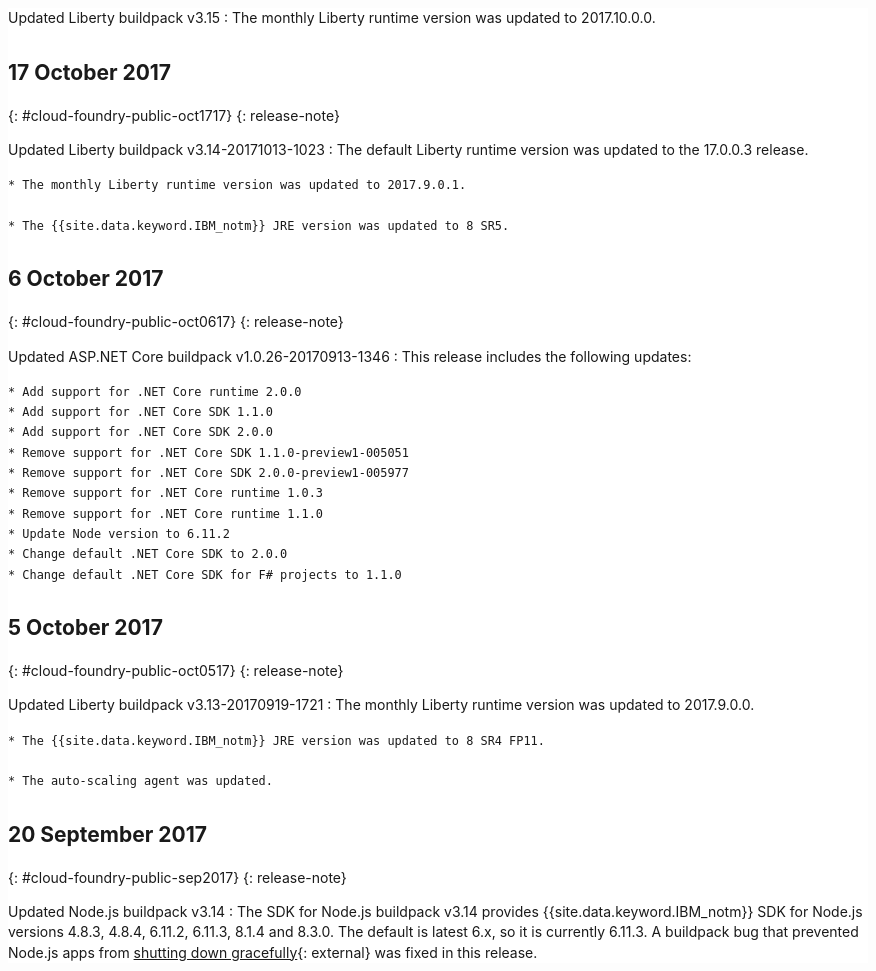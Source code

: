 Updated Liberty buildpack v3.15
:   The monthly Liberty runtime version was updated to 2017.10.0.0.

## 17 October 2017
{: #cloud-foundry-public-oct1717}
{: release-note}

Updated Liberty buildpack v3.14-20171013-1023
:   The default Liberty runtime version was updated to the 17.0.0.3 release.

    * The monthly Liberty runtime version was updated to 2017.9.0.1.

    * The {{site.data.keyword.IBM_notm}} JRE version was updated to 8 SR5.

## 6 October 2017
{: #cloud-foundry-public-oct0617}
{: release-note}

Updated ASP.NET Core buildpack v1.0.26-20170913-1346
:   This release includes the following updates:

    * Add support for .NET Core runtime 2.0.0
    * Add support for .NET Core SDK 1.1.0
    * Add support for .NET Core SDK 2.0.0
    * Remove support for .NET Core SDK 1.1.0-preview1-005051
    * Remove support for .NET Core SDK 2.0.0-preview1-005977
    * Remove support for .NET Core runtime 1.0.3
    * Remove support for .NET Core runtime 1.1.0
    * Update Node version to 6.11.2
    * Change default .NET Core SDK to 2.0.0
    * Change default .NET Core SDK for F# projects to 1.1.0


## 5 October 2017
{: #cloud-foundry-public-oct0517}
{: release-note}

Updated Liberty buildpack v3.13-20170919-1721
:   The monthly Liberty runtime version was updated to 2017.9.0.0.

    * The {{site.data.keyword.IBM_notm}} JRE version was updated to 8 SR4 FP11.

    * The auto-scaling agent was updated.

## 20 September 2017
{: #cloud-foundry-public-sep2017}
{: release-note}

Updated Node.js buildpack v3.14
:   The SDK for Node.js buildpack v3.14 provides {{site.data.keyword.IBM_notm}} SDK for Node.js versions 4.8.3, 4.8.4, 6.11.2, 6.11.3, 8.1.4 and 8.3.0. The default is latest 6.x, so it is currently 6.11.3. A buildpack bug that prevented Node.js apps from [shutting down gracefully](https://docs.cloudfoundry.org/devguide/deploy-apps/app-lifecycle.html#shutdown){: external} was fixed in this release.
